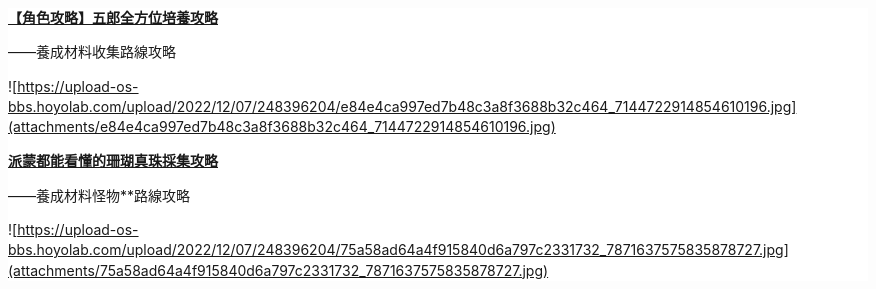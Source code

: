



[**【角色攻略】五郎全方位培養攻略**](../14155301/article)





——養成材料收集路線攻略

![https://upload-os-bbs.hoyolab.com/upload/2022/12/07/248396204/e84e4ca997ed7b48c3a8f3688b32c464_7144722914854610196.jpg](attachments/e84e4ca997ed7b48c3a8f3688b32c464_7144722914854610196.jpg)





[**派蒙都能看懂的珊瑚真珠採集攻略**](../8397727/article)



——養成材料怪物**路線攻略

![https://upload-os-bbs.hoyolab.com/upload/2022/12/07/248396204/75a58ad64a4f915840d6a797c2331732_7871637575835878727.jpg](attachments/75a58ad64a4f915840d6a797c2331732_7871637575835878727.jpg)
